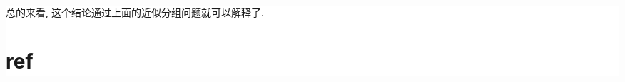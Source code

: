 总的来看, 这个结论通过上面的近似分组问题就可以解释了. 

# ref

[^1]:[具体数学](https://notendur.hi.is/pgg/%28ebook-pdf%29%20-%20Mathematics%20-%20Concrete%20Mathematics.pdf);
[^2]:[取整函数 - 维基百科，自由的百科全书 (wikipedia.org)](https://zh.wikipedia.org/wiki/取整函数);
[^3]:[上取整与下取整的转换 - flyor - 博客园 (cnblogs.com)](https://www.cnblogs.com/flyor/p/10809376.html);